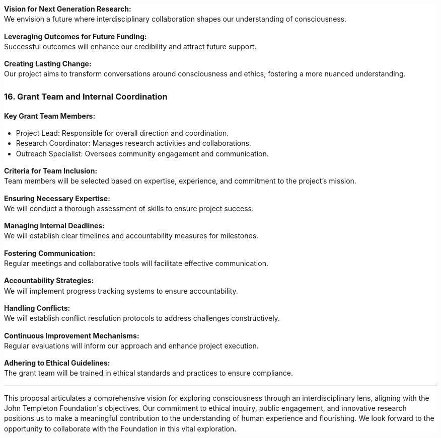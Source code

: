 **Vision for Next Generation Research:**  
We envision a future where interdisciplinary collaboration shapes our understanding of consciousness.

**Leveraging Outcomes for Future Funding:**  
Successful outcomes will enhance our credibility and attract future support.

**Creating Lasting Change:**  
Our project aims to transform conversations around consciousness and ethics, fostering a more nuanced understanding.

### 16. Grant Team and Internal Coordination

**Key Grant Team Members:**  
- Project Lead: Responsible for overall direction and coordination.
- Research Coordinator: Manages research activities and collaborations.
- Outreach Specialist: Oversees community engagement and communication.

**Criteria for Team Inclusion:**  
Team members will be selected based on expertise, experience, and commitment to the project’s mission.

**Ensuring Necessary Expertise:**  
We will conduct a thorough assessment of skills to ensure project success.

**Managing Internal Deadlines:**  
We will establish clear timelines and accountability measures for milestones.

**Fostering Communication:**  
Regular meetings and collaborative tools will facilitate effective communication.

**Accountability Strategies:**  
We will implement progress tracking systems to ensure accountability.

**Handling Conflicts:**  
We will establish conflict resolution protocols to address challenges constructively.

**Continuous Improvement Mechanisms:**  
Regular evaluations will inform our approach and enhance project execution.

**Adhering to Ethical Guidelines:**  
The grant team will be trained in ethical standards and practices to ensure compliance.

---

This proposal articulates a comprehensive vision for exploring consciousness through an interdisciplinary lens, aligning with the John Templeton Foundation's objectives. Our commitment to ethical inquiry, public engagement, and innovative research positions us to make a meaningful contribution to the understanding of human experience and flourishing. We look forward to the opportunity to collaborate with the Foundation in this vital exploration.